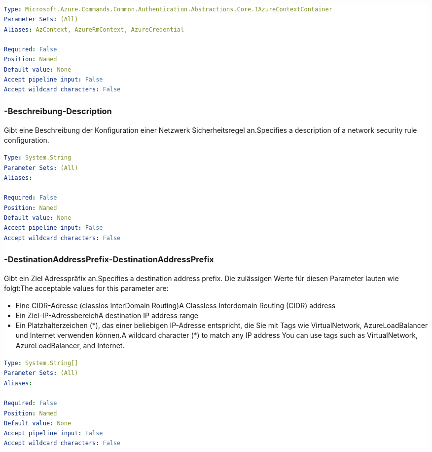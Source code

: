 ```yaml
Type: Microsoft.Azure.Commands.Common.Authentication.Abstractions.Core.IAzureContextContainer
Parameter Sets: (All)
Aliases: AzContext, AzureRmContext, AzureCredential

Required: False
Position: Named
Default value: None
Accept pipeline input: False
Accept wildcard characters: False
```

### <span data-ttu-id="1fc7d-126">-Beschreibung</span><span class="sxs-lookup"><span data-stu-id="1fc7d-126">-Description</span></span>
<span data-ttu-id="1fc7d-127">Gibt eine Beschreibung der Konfiguration einer Netzwerk Sicherheitsregel an.</span><span class="sxs-lookup"><span data-stu-id="1fc7d-127">Specifies a description of a network security rule configuration.</span></span>

```yaml
Type: System.String
Parameter Sets: (All)
Aliases:

Required: False
Position: Named
Default value: None
Accept pipeline input: False
Accept wildcard characters: False
```

### <span data-ttu-id="1fc7d-128">-DestinationAddressPrefix</span><span class="sxs-lookup"><span data-stu-id="1fc7d-128">-DestinationAddressPrefix</span></span>
<span data-ttu-id="1fc7d-129">Gibt ein Ziel Adresspräfix an.</span><span class="sxs-lookup"><span data-stu-id="1fc7d-129">Specifies a destination address prefix.</span></span>
<span data-ttu-id="1fc7d-130">Die zulässigen Werte für diesen Parameter lauten wie folgt:</span><span class="sxs-lookup"><span data-stu-id="1fc7d-130">The acceptable values for this parameter are:</span></span>
- <span data-ttu-id="1fc7d-131">Eine CIDR-Adresse (classlos InterDomain Routing)</span><span class="sxs-lookup"><span data-stu-id="1fc7d-131">A Classless Interdomain Routing (CIDR) address</span></span>
- <span data-ttu-id="1fc7d-132">Ein Ziel-IP-Adressbereich</span><span class="sxs-lookup"><span data-stu-id="1fc7d-132">A destination IP address range</span></span>
- <span data-ttu-id="1fc7d-133">Ein Platzhalterzeichen (\*), das einer beliebigen IP-Adresse entspricht, die Sie mit Tags wie VirtualNetwork, AzureLoadBalancer und Internet verwenden können.</span><span class="sxs-lookup"><span data-stu-id="1fc7d-133">A wildcard character (\*) to match any IP address You can use tags such as VirtualNetwork, AzureLoadBalancer, and Internet.</span></span>

```yaml
Type: System.String[]
Parameter Sets: (All)
Aliases:

Required: False
Position: Named
Default value: None
Accept pipeline input: False
Accept wildcard characters: False
```
